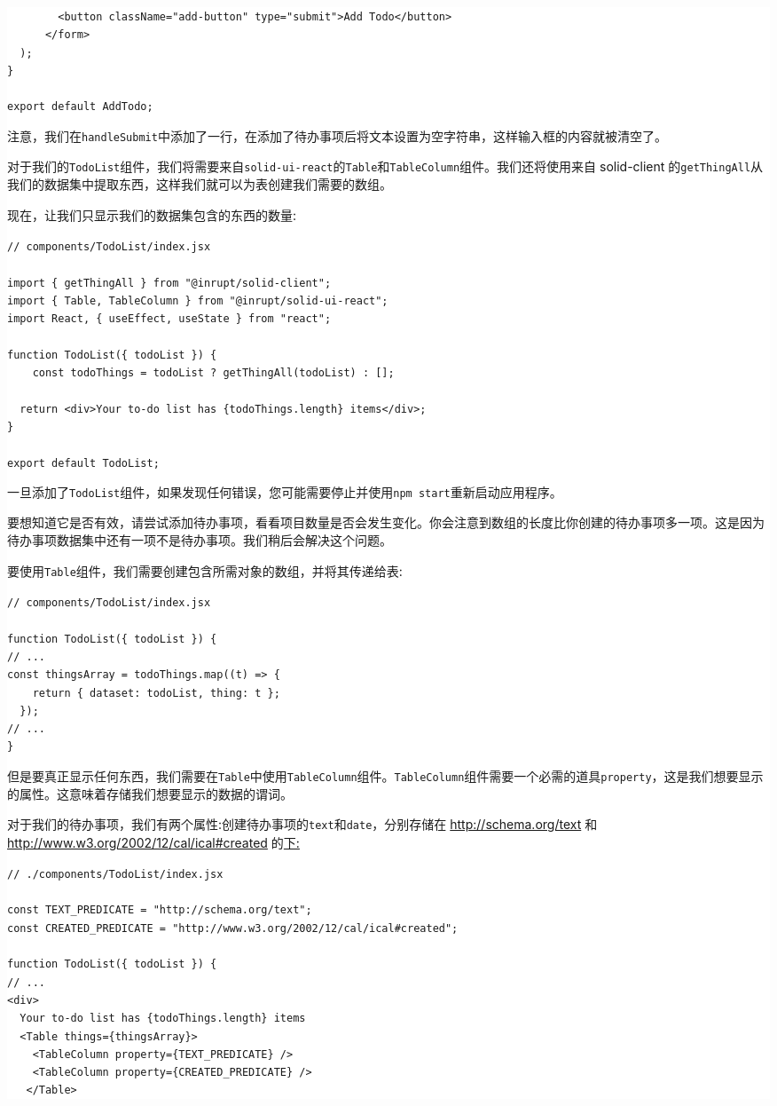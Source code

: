 ```
        <button className="add-button" type="submit">Add Todo</button>
      </form>
  );
}

export default AddTodo; 
```

注意，我们在`handleSubmit`中添加了一行，在添加了待办事项后将文本设置为空字符串，这样输入框的内容就被清空了。

对于我们的`TodoList`组件，我们将需要来自`solid-ui-react`的`Table`和`TableColumn`组件。我们还将使用来自 solid-client 的`getThingAll`从我们的数据集中提取东西，这样我们就可以为表创建我们需要的数组。

现在，让我们只显示我们的数据集包含的东西的数量:

```
// components/TodoList/index.jsx

import { getThingAll } from "@inrupt/solid-client";
import { Table, TableColumn } from "@inrupt/solid-ui-react";
import React, { useEffect, useState } from "react";

function TodoList({ todoList }) {
	const todoThings = todoList ? getThingAll(todoList) : [];

  return <div>Your to-do list has {todoThings.length} items</div>;
}

export default TodoList; 
```

一旦添加了`TodoList`组件，如果发现任何错误，您可能需要停止并使用`npm start`重新启动应用程序。

要想知道它是否有效，请尝试添加待办事项，看看项目数量是否会发生变化。你会注意到数组的长度比你创建的待办事项多一项。这是因为待办事项数据集中还有一项不是待办事项。我们稍后会解决这个问题。

要使用`Table`组件，我们需要创建包含所需对象的数组，并将其传递给表:

```
// components/TodoList/index.jsx

function TodoList({ todoList }) {
// ...
const thingsArray = todoThings.map((t) => {
    return { dataset: todoList, thing: t };
  });
// ...
} 
```

但是要真正显示任何东西，我们需要在`Table`中使用`TableColumn`组件。`TableColumn`组件需要一个必需的道具`property`，这是我们想要显示的属性。这意味着存储我们想要显示的数据的谓词。

对于我们的待办事项，我们有两个属性:创建待办事项的`text`和`date`，分别存储在 http://schema.org/text 和 http://www.w3.org/2002/12/cal/ical#created 的[下:](http://schema.org/text)

```
// ./components/TodoList/index.jsx

const TEXT_PREDICATE = "http://schema.org/text";
const CREATED_PREDICATE = "http://www.w3.org/2002/12/cal/ical#created";

function TodoList({ todoList }) {
// ...
<div>
  Your to-do list has {todoThings.length} items
  <Table things={thingsArray}>
    <TableColumn property={TEXT_PREDICATE} />
    <TableColumn property={CREATED_PREDICATE} />
   </Table>
```